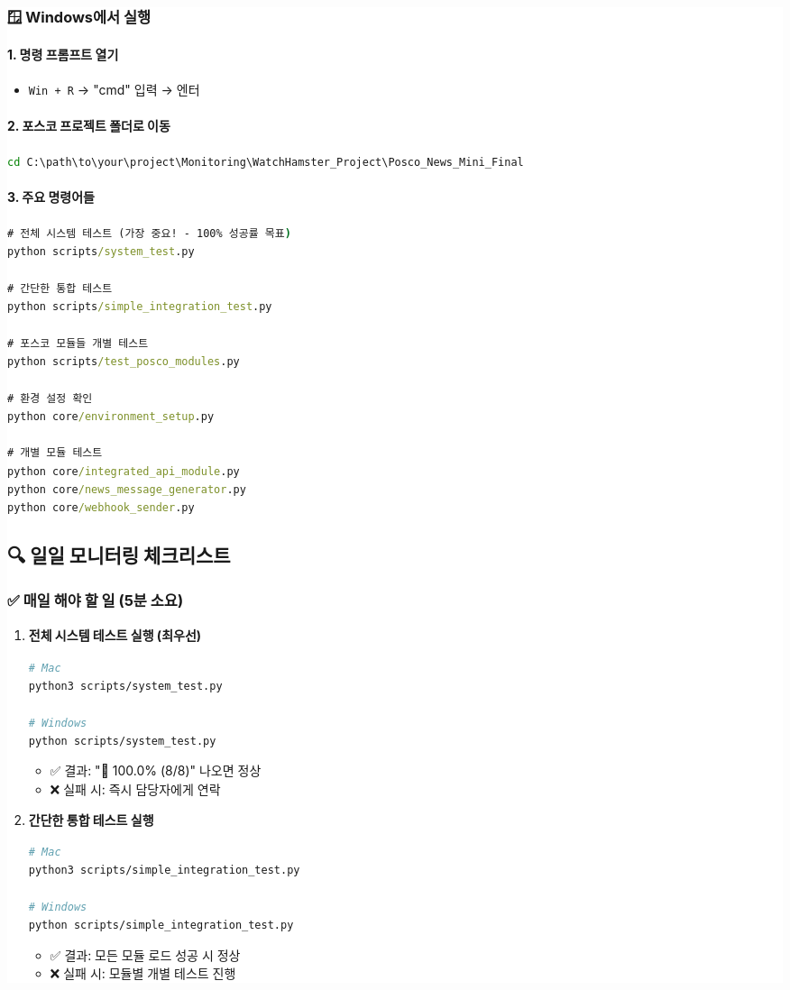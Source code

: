 ### 🪟 Windows에서 실행

#### 1. 명령 프롬프트 열기
- `Win + R` → "cmd" 입력 → 엔터

#### 2. 포스코 프로젝트 폴더로 이동
```cmd
cd C:\path\to\your\project\Monitoring\WatchHamster_Project\Posco_News_Mini_Final
```

#### 3. 주요 명령어들
```cmd
# 전체 시스템 테스트 (가장 중요! - 100% 성공률 목표)
python scripts/system_test.py

# 간단한 통합 테스트
python scripts/simple_integration_test.py

# 포스코 모듈들 개별 테스트
python scripts/test_posco_modules.py

# 환경 설정 확인
python core/environment_setup.py

# 개별 모듈 테스트
python core/integrated_api_module.py
python core/news_message_generator.py
python core/webhook_sender.py
```

## 🔍 일일 모니터링 체크리스트

### ✅ 매일 해야 할 일 (5분 소요)

1. **전체 시스템 테스트 실행 (최우선)**
   ```bash
   # Mac
   python3 scripts/system_test.py
   
   # Windows
   python scripts/system_test.py
   ```
   - ✅ 결과: "🎯 100.0% (8/8)" 나오면 정상
   - ❌ 실패 시: 즉시 담당자에게 연락

2. **간단한 통합 테스트 실행**
   ```bash
   # Mac
   python3 scripts/simple_integration_test.py
   
   # Windows
   python scripts/simple_integration_test.py
   ```
   - ✅ 결과: 모든 모듈 로드 성공 시 정상
   - ❌ 실패 시: 모듈별 개별 테스트 진행
